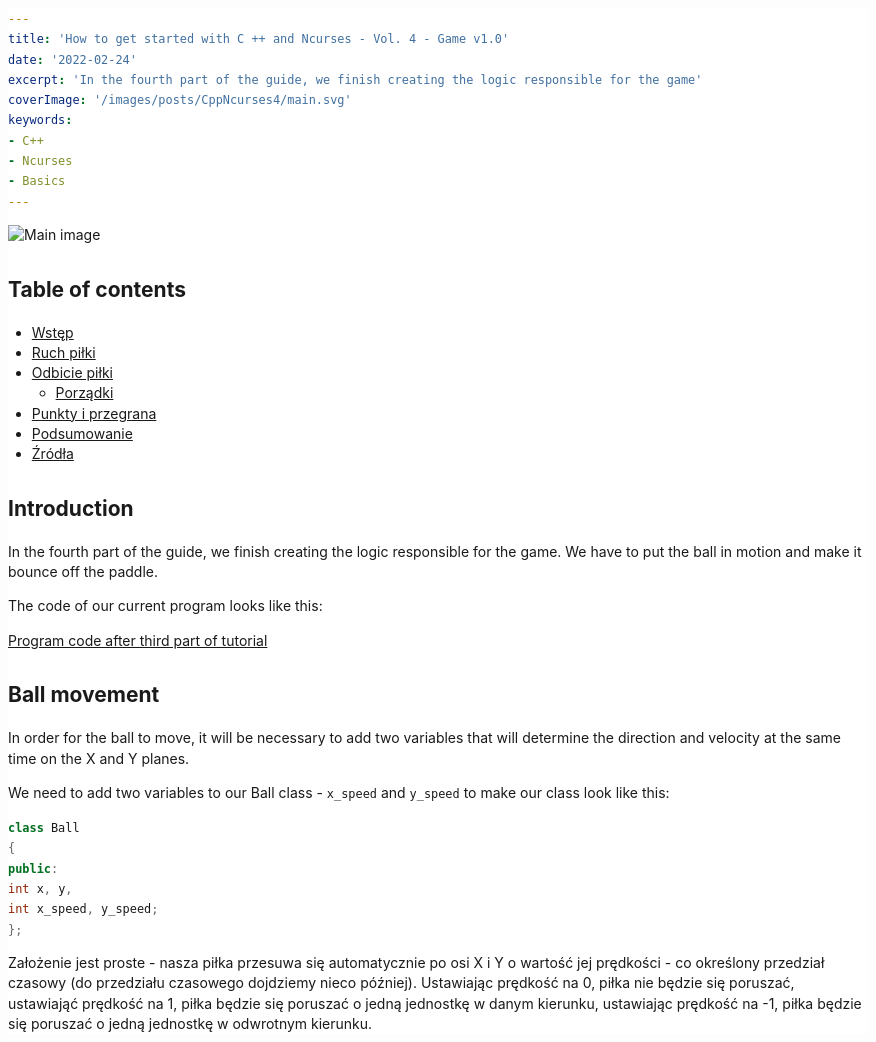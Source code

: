 ```yaml
---
title: 'How to get started with C ++ and Ncurses - Vol. 4 - Game v1.0'
date: '2022-02-24'
excerpt: 'In the fourth part of the guide, we finish creating the logic responsible for the game'
coverImage: '/images/posts/CppNcurses4/main.svg'
keywords:
- C++
- Ncurses
- Basics
---
```


![Main image](/images/posts/CppNcurses4/main.svg#postMiniImage)

## Table of contents

- [Wstęp](#wstęp)
- [Ruch piłki](#ruch-piłki)
- [Odbicie piłki](#odbicie-piłki)
  - [Porządki](#porządki)
- [Punkty i przegrana](#punkty-i-przegrana)
- [Podsumowanie](#podsumowanie)
- [Źródła](#źródła)

## Introduction

In the fourth part of the guide, we finish creating the logic responsible for the game. We have to put the ball in motion and make it bounce off the paddle.

The code of our current program looks like this:

[Program code after third part of tutorial](https://raw.githubusercontent.com/Kielx/ncurses-pong/33b75b6e96af9b7cb3091bd669d2962f9f05879f/main.cpp?token=GHSAT0AAAAAABOVH5I5OME3RSQNX26UE3YSYQ2AWTQ)

## Ball movement

In order for the ball to move, it will be necessary to add two variables that will determine the direction and velocity at the same time on the X and Y planes.

We need to add two variables to our Ball class - `x_speed` and `y_speed` to make our class look like this:

```cpp 5
class Ball
{
public:
int x, y,
int x_speed, y_speed;
};
```

Założenie jest proste - nasza piłka przesuwa się automatycznie po osi X i Y o wartość jej prędkości - co określony przedział czasowy (do przedziału czasowego dojdziemy nieco później). Ustawiając prędkość na 0, piłka nie będzie się poruszać, ustawiająć prędkość na 1, piłka będzie się poruszać o jedną jednostkę w danym kierunku, ustawiając prędkość na -1, piłka będzie się poruszać o jedną jednostkę w odwrotnym kierunku.
